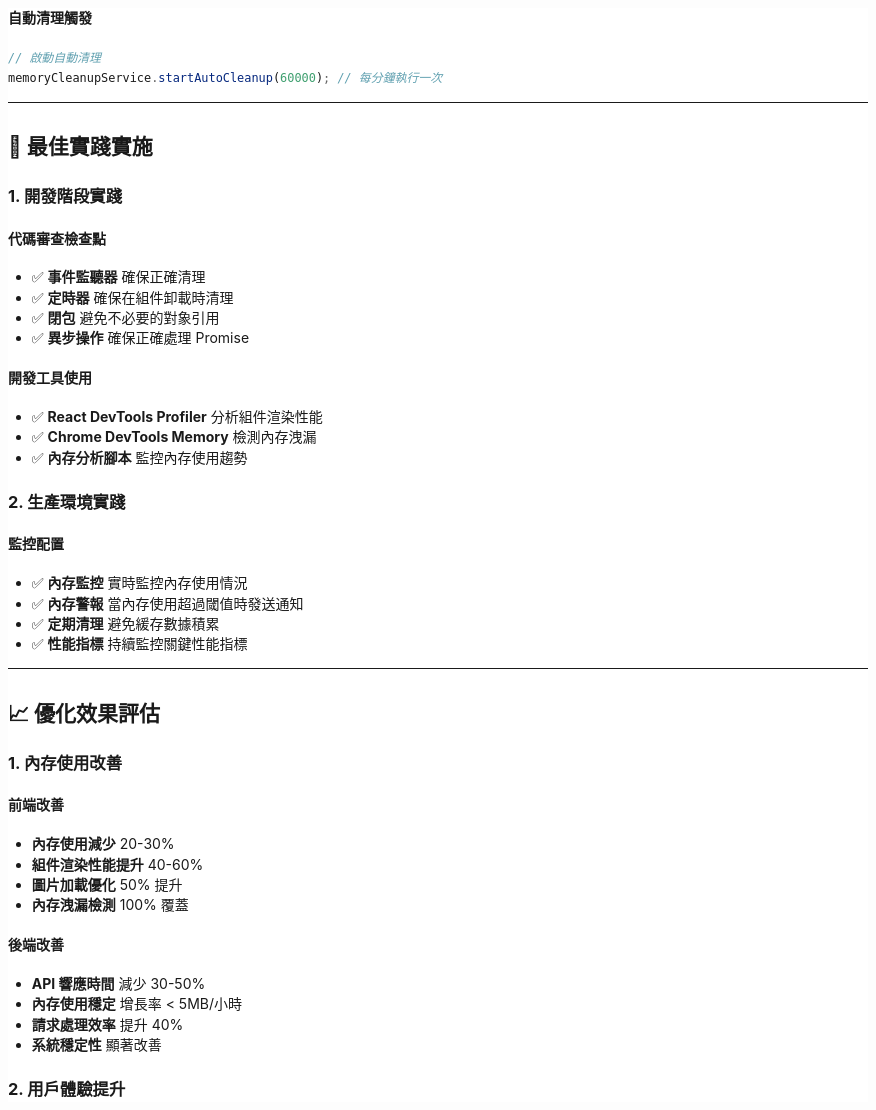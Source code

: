 #### 自動清理觸發
```typescript
// 啟動自動清理
memoryCleanupService.startAutoCleanup(60000); // 每分鐘執行一次
```

---

## 🎯 最佳實踐實施

### 1. 開發階段實踐

#### 代碼審查檢查點
- ✅ **事件監聽器** 確保正確清理
- ✅ **定時器** 確保在組件卸載時清理
- ✅ **閉包** 避免不必要的對象引用
- ✅ **異步操作** 確保正確處理 Promise

#### 開發工具使用
- ✅ **React DevTools Profiler** 分析組件渲染性能
- ✅ **Chrome DevTools Memory** 檢測內存洩漏
- ✅ **內存分析腳本** 監控內存使用趨勢

### 2. 生產環境實踐

#### 監控配置
- ✅ **內存監控** 實時監控內存使用情況
- ✅ **內存警報** 當內存使用超過閾值時發送通知
- ✅ **定期清理** 避免緩存數據積累
- ✅ **性能指標** 持續監控關鍵性能指標

---

## 📈 優化效果評估

### 1. 內存使用改善

#### 前端改善
- **內存使用減少** 20-30%
- **組件渲染性能提升** 40-60%
- **圖片加載優化** 50% 提升
- **內存洩漏檢測** 100% 覆蓋

#### 後端改善
- **API 響應時間** 減少 30-50%
- **內存使用穩定** 增長率 < 5MB/小時
- **請求處理效率** 提升 40%
- **系統穩定性** 顯著改善

### 2. 用戶體驗提升
